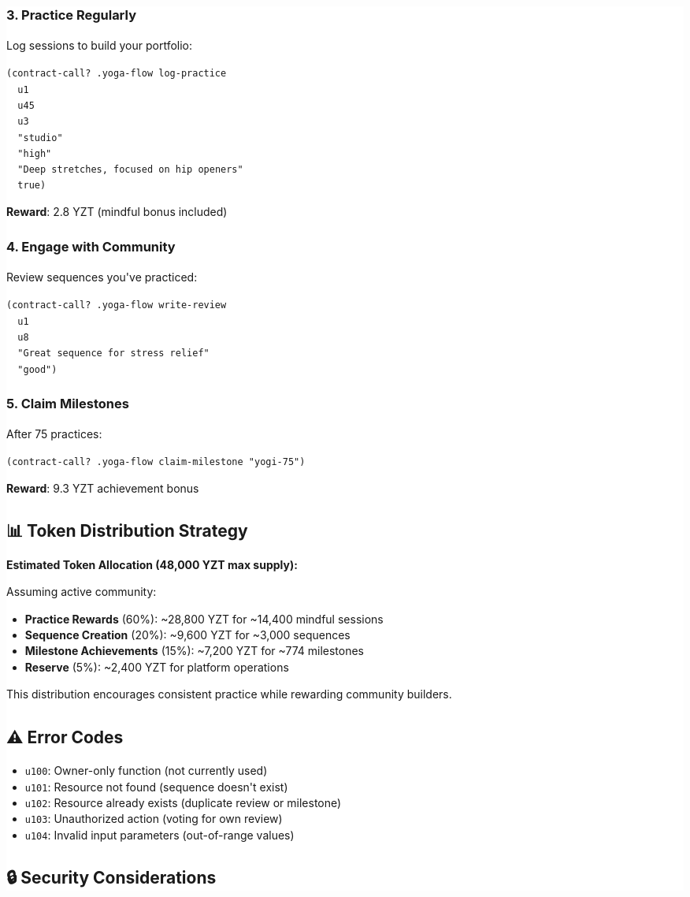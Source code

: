 ### 3. Practice Regularly
Log sessions to build your portfolio:
```clarity
(contract-call? .yoga-flow log-practice 
  u1 
  u45 
  u3 
  "studio" 
  "high" 
  "Deep stretches, focused on hip openers" 
  true)
```
**Reward**: 2.8 YZT (mindful bonus included)

### 4. Engage with Community
Review sequences you've practiced:
```clarity
(contract-call? .yoga-flow write-review 
  u1 
  u8 
  "Great sequence for stress relief" 
  "good")
```

### 5. Claim Milestones
After 75 practices:
```clarity
(contract-call? .yoga-flow claim-milestone "yogi-75")
```
**Reward**: 9.3 YZT achievement bonus

## 📊 Token Distribution Strategy

**Estimated Token Allocation (48,000 YZT max supply):**

Assuming active community:
- **Practice Rewards** (60%): ~28,800 YZT for ~14,400 mindful sessions
- **Sequence Creation** (20%): ~9,600 YZT for ~3,000 sequences
- **Milestone Achievements** (15%): ~7,200 YZT for ~774 milestones
- **Reserve** (5%): ~2,400 YZT for platform operations

This distribution encourages consistent practice while rewarding community builders.

## ⚠️ Error Codes

- `u100`: Owner-only function (not currently used)
- `u101`: Resource not found (sequence doesn't exist)
- `u102`: Resource already exists (duplicate review or milestone)
- `u103`: Unauthorized action (voting for own review)
- `u104`: Invalid input parameters (out-of-range values)

## 🔒 Security Considerations
